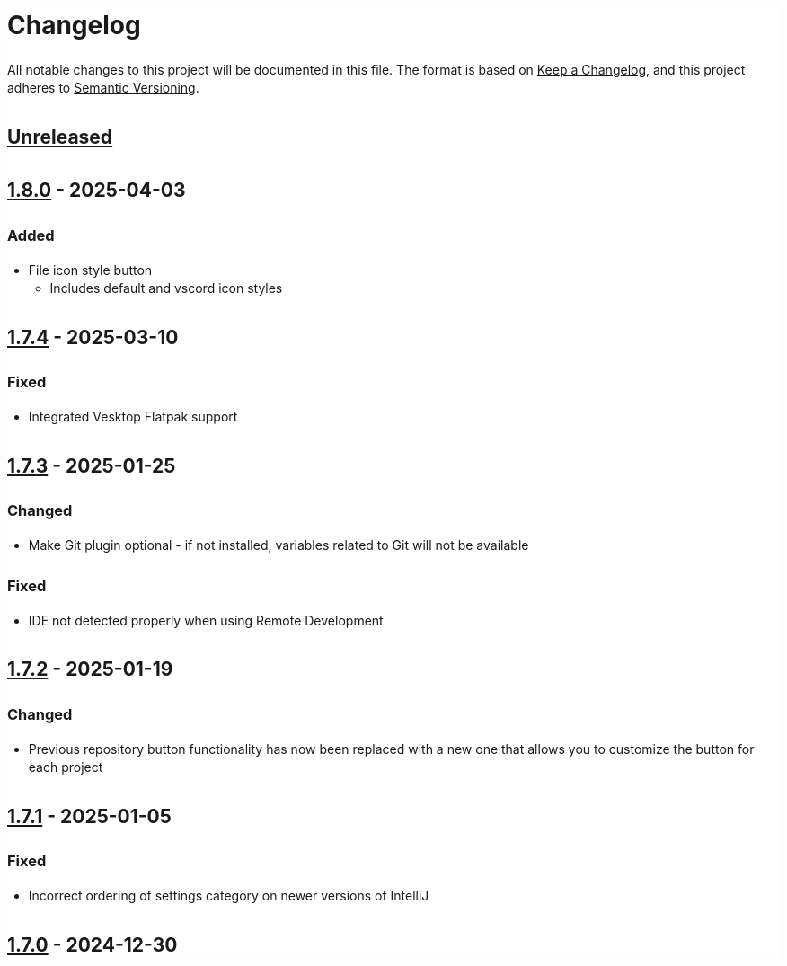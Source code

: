 # Changelog

All notable changes to this project will be documented in this file.
The format is based on [Keep a Changelog](https://keepachangelog.com/en/1.1.0/),
and this project adheres to [Semantic Versioning](https://semver.org/spec/v2.0.0.html).

## [Unreleased]

## [1.8.0] - 2025-04-03

### Added

- File icon style button
    - Includes default and vscord icon styles

## [1.7.4] - 2025-03-10

### Fixed

- Integrated Vesktop Flatpak support

## [1.7.3] - 2025-01-25

### Changed

- Make Git plugin optional - if not installed, variables related to Git will not be available

### Fixed

- IDE not detected properly when using Remote Development

## [1.7.2] - 2025-01-19

### Changed

- Previous repository button functionality has now been replaced with a new one that allows you to customize the button
  for each project

## [1.7.1] - 2025-01-05

### Fixed

- Incorrect ordering of settings category on newer versions of IntelliJ

## [1.7.0] - 2024-12-30


[Unreleased]: https://github.com/pandier/intellij-discord-rp/compare/v1.7.4...HEAD
[1.8.0]: https://github.com/nowaygabi/intellij-discord-rp/compare/v1.7.4...v1.8.0
[1.7.4]: https://github.com/pandier/intellij-discord-rp/compare/v1.7.3...v1.7.4
[1.7.3]: https://github.com/pandier/intellij-discord-rp/compare/v1.7.2...v1.7.3
[1.7.2]: https://github.com/pandier/intellij-discord-rp/compare/v1.7.1...v1.7.2
[1.7.1]: https://github.com/pandier/intellij-discord-rp/compare/v1.7.0...v1.7.1
[1.7.0]: https://github.com/pandier/intellij-discord-rp/compare/v1.6.2...v1.7.0
[1.6.2]: https://github.com/pandier/intellij-discord-rp/compare/v1.6.1...v1.6.2
[1.6.1]: https://github.com/pandier/intellij-discord-rp/compare/v1.6.0...v1.6.1
[1.6.0]: https://github.com/pandier/intellij-discord-rp/compare/v1.5.1...v1.6.0
[1.5.1]: https://github.com/pandier/intellij-discord-rp/compare/v1.5.0...v1.5.1
[1.5.0]: https://github.com/pandier/intellij-discord-rp/compare/v1.4.3...v1.5.0
[1.4.3]: https://github.com/pandier/intellij-discord-rp/compare/v1.4.2...v1.4.3
[1.4.2]: https://github.com/pandier/intellij-discord-rp/compare/v1.4.1...v1.4.2
[1.4.1]: https://github.com/pandier/intellij-discord-rp/compare/v1.4.0...v1.4.1
[1.4.0]: https://github.com/pandier/intellij-discord-rp/compare/v1.3.2...v1.4.0
[1.3.2]: https://github.com/pandier/intellij-discord-rp/compare/v1.3.1...v1.3.2
[1.3.1]: https://github.com/pandier/intellij-discord-rp/compare/v1.3.0...v1.3.1
[1.3.0]: https://github.com/pandier/intellij-discord-rp/compare/v1.2.1...v1.3.0
[1.2.1]: https://github.com/pandier/intellij-discord-rp/compare/v1.2.0...v1.2.1
[1.2.0]: https://github.com/pandier/intellij-discord-rp/compare/v1.1.1...v1.2.0
[1.1.1]: https://github.com/pandier/intellij-discord-rp/compare/v1.1.0...v1.1.1
[1.1.0]: https://github.com/pandier/intellij-discord-rp/compare/v1.0.2...v1.1.0
[1.0.2]: https://github.com/pandier/intellij-discord-rp/compare/v1.0.1...v1.0.2
[1.0.1]: https://github.com/pandier/intellij-discord-rp/compare/v1.0.0...v1.0.1
[1.0.0]: https://github.com/pandier/intellij-discord-rp/commits/v1.0.0